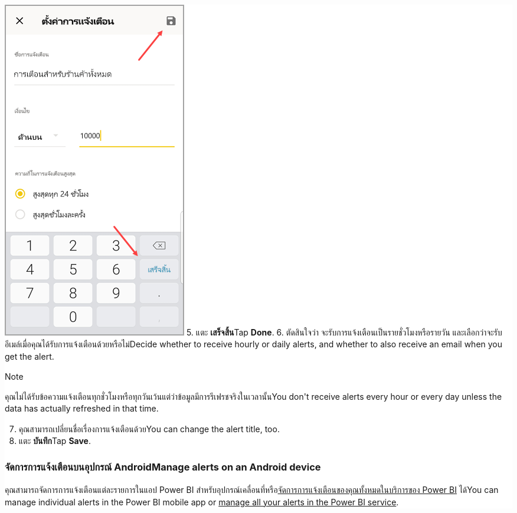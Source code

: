    
   ![ภาพหน้าจอของการตั้งค่าการแจ้งเตือน ที่แสดงตัวชี้ไปยังบันทึกและเสร็จสิ้น](media/mobile-set-data-alerts-in-the-mobile-apps/power-bi-android-tablet-set-alert-condition.png)
5. <span data-ttu-id="c53f2-156">แตะ **เสร็จสิ้น**</span><span class="sxs-lookup"><span data-stu-id="c53f2-156">Tap **Done**.</span></span>
6. <span data-ttu-id="c53f2-157">ตัดสินใจว่า จะรับการแจ้งเตือนเป็นรายชั่วโมงหรือรายวัน และเลือกว่าจะรับอีเมล์เมื่อคุณได้รับการแจ้งเตือนด้วยหรือไม่</span><span class="sxs-lookup"><span data-stu-id="c53f2-157">Decide whether to receive hourly or daily alerts, and whether to also receive an email when you get the alert.</span></span>
   
   > [!NOTE]
   > <span data-ttu-id="c53f2-158">คุณไม่ได้รับข้อความแจ้งเตือนทุกชั่วโมงหรือทุกวันเว้นแต่ว่าข้อมูลมีการรีเฟรชจริงในเวลานั้น</span><span class="sxs-lookup"><span data-stu-id="c53f2-158">You don't receive alerts every hour or every day unless the data has actually refreshed in that time.</span></span>
   > 
   > 
7. <span data-ttu-id="c53f2-159">คุณสามารถเปลี่ยนชื่อเรื่องการแจ้งเตือนด้วย</span><span class="sxs-lookup"><span data-stu-id="c53f2-159">You can change the alert title, too.</span></span>
8. <span data-ttu-id="c53f2-160">แตะ **บันทึก**</span><span class="sxs-lookup"><span data-stu-id="c53f2-160">Tap **Save**.</span></span>

### <a name="manage-alerts-on-an-android-device"></a><span data-ttu-id="c53f2-161">จัดการการแจ้งเตือนบนอุปกรณ์ Android</span><span class="sxs-lookup"><span data-stu-id="c53f2-161">Manage alerts on an Android device</span></span>
<span data-ttu-id="c53f2-162">คุณสามารถจัดการการแจ้งเตือนแต่ละรายการในแอป Power BI สำหรับอุปกรณ์เคลื่อนที่หรือ[จัดการการแจ้งเตือนของคุณทั้งหมดในบริการของ Power BI](../../create-reports/service-set-data-alerts.md) ได้</span><span class="sxs-lookup"><span data-stu-id="c53f2-162">You can manage individual alerts in the Power BI mobile app or [manage all your alerts in the Power BI service](../../create-reports/service-set-data-alerts.md).</span></span>
